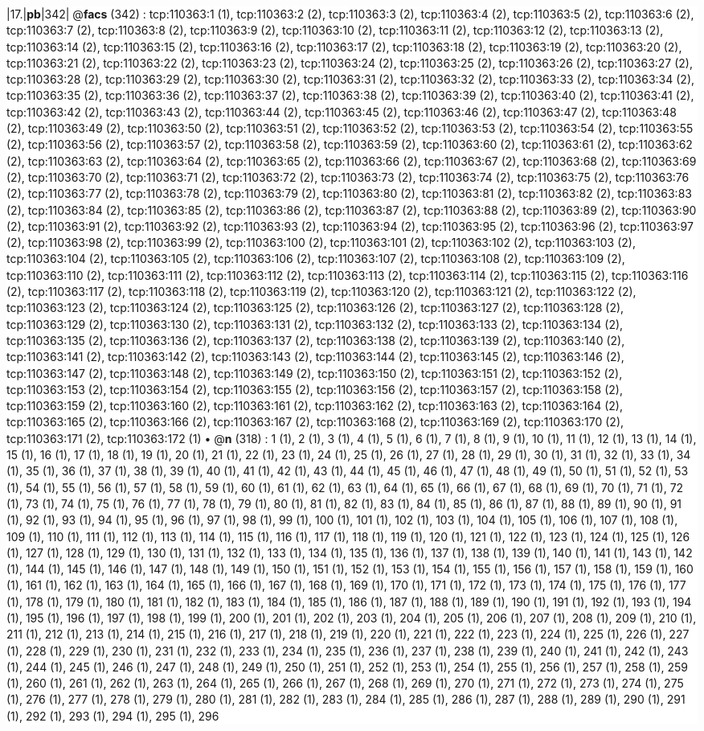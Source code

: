 |17.|__pb__|342| @__facs__ (342) : tcp:110363:1 (1), tcp:110363:2 (2), tcp:110363:3 (2), tcp:110363:4 (2), tcp:110363:5 (2), tcp:110363:6 (2), tcp:110363:7 (2), tcp:110363:8 (2), tcp:110363:9 (2), tcp:110363:10 (2), tcp:110363:11 (2), tcp:110363:12 (2), tcp:110363:13 (2), tcp:110363:14 (2), tcp:110363:15 (2), tcp:110363:16 (2), tcp:110363:17 (2), tcp:110363:18 (2), tcp:110363:19 (2), tcp:110363:20 (2), tcp:110363:21 (2), tcp:110363:22 (2), tcp:110363:23 (2), tcp:110363:24 (2), tcp:110363:25 (2), tcp:110363:26 (2), tcp:110363:27 (2), tcp:110363:28 (2), tcp:110363:29 (2), tcp:110363:30 (2), tcp:110363:31 (2), tcp:110363:32 (2), tcp:110363:33 (2), tcp:110363:34 (2), tcp:110363:35 (2), tcp:110363:36 (2), tcp:110363:37 (2), tcp:110363:38 (2), tcp:110363:39 (2), tcp:110363:40 (2), tcp:110363:41 (2), tcp:110363:42 (2), tcp:110363:43 (2), tcp:110363:44 (2), tcp:110363:45 (2), tcp:110363:46 (2), tcp:110363:47 (2), tcp:110363:48 (2), tcp:110363:49 (2), tcp:110363:50 (2), tcp:110363:51 (2), tcp:110363:52 (2), tcp:110363:53 (2), tcp:110363:54 (2), tcp:110363:55 (2), tcp:110363:56 (2), tcp:110363:57 (2), tcp:110363:58 (2), tcp:110363:59 (2), tcp:110363:60 (2), tcp:110363:61 (2), tcp:110363:62 (2), tcp:110363:63 (2), tcp:110363:64 (2), tcp:110363:65 (2), tcp:110363:66 (2), tcp:110363:67 (2), tcp:110363:68 (2), tcp:110363:69 (2), tcp:110363:70 (2), tcp:110363:71 (2), tcp:110363:72 (2), tcp:110363:73 (2), tcp:110363:74 (2), tcp:110363:75 (2), tcp:110363:76 (2), tcp:110363:77 (2), tcp:110363:78 (2), tcp:110363:79 (2), tcp:110363:80 (2), tcp:110363:81 (2), tcp:110363:82 (2), tcp:110363:83 (2), tcp:110363:84 (2), tcp:110363:85 (2), tcp:110363:86 (2), tcp:110363:87 (2), tcp:110363:88 (2), tcp:110363:89 (2), tcp:110363:90 (2), tcp:110363:91 (2), tcp:110363:92 (2), tcp:110363:93 (2), tcp:110363:94 (2), tcp:110363:95 (2), tcp:110363:96 (2), tcp:110363:97 (2), tcp:110363:98 (2), tcp:110363:99 (2), tcp:110363:100 (2), tcp:110363:101 (2), tcp:110363:102 (2), tcp:110363:103 (2), tcp:110363:104 (2), tcp:110363:105 (2), tcp:110363:106 (2), tcp:110363:107 (2), tcp:110363:108 (2), tcp:110363:109 (2), tcp:110363:110 (2), tcp:110363:111 (2), tcp:110363:112 (2), tcp:110363:113 (2), tcp:110363:114 (2), tcp:110363:115 (2), tcp:110363:116 (2), tcp:110363:117 (2), tcp:110363:118 (2), tcp:110363:119 (2), tcp:110363:120 (2), tcp:110363:121 (2), tcp:110363:122 (2), tcp:110363:123 (2), tcp:110363:124 (2), tcp:110363:125 (2), tcp:110363:126 (2), tcp:110363:127 (2), tcp:110363:128 (2), tcp:110363:129 (2), tcp:110363:130 (2), tcp:110363:131 (2), tcp:110363:132 (2), tcp:110363:133 (2), tcp:110363:134 (2), tcp:110363:135 (2), tcp:110363:136 (2), tcp:110363:137 (2), tcp:110363:138 (2), tcp:110363:139 (2), tcp:110363:140 (2), tcp:110363:141 (2), tcp:110363:142 (2), tcp:110363:143 (2), tcp:110363:144 (2), tcp:110363:145 (2), tcp:110363:146 (2), tcp:110363:147 (2), tcp:110363:148 (2), tcp:110363:149 (2), tcp:110363:150 (2), tcp:110363:151 (2), tcp:110363:152 (2), tcp:110363:153 (2), tcp:110363:154 (2), tcp:110363:155 (2), tcp:110363:156 (2), tcp:110363:157 (2), tcp:110363:158 (2), tcp:110363:159 (2), tcp:110363:160 (2), tcp:110363:161 (2), tcp:110363:162 (2), tcp:110363:163 (2), tcp:110363:164 (2), tcp:110363:165 (2), tcp:110363:166 (2), tcp:110363:167 (2), tcp:110363:168 (2), tcp:110363:169 (2), tcp:110363:170 (2), tcp:110363:171 (2), tcp:110363:172 (1)  •  @__n__ (318) : 1 (1), 2 (1), 3 (1), 4 (1), 5 (1), 6 (1), 7 (1), 8 (1), 9 (1), 10 (1), 11 (1), 12 (1), 13 (1), 14 (1), 15 (1), 16 (1), 17 (1), 18 (1), 19 (1), 20 (1), 21 (1), 22 (1), 23 (1), 24 (1), 25 (1), 26 (1), 27 (1), 28 (1), 29 (1), 30 (1), 31 (1), 32 (1), 33 (1), 34 (1), 35 (1), 36 (1), 37 (1), 38 (1), 39 (1), 40 (1), 41 (1), 42 (1), 43 (1), 44 (1), 45 (1), 46 (1), 47 (1), 48 (1), 49 (1), 50 (1), 51 (1), 52 (1), 53 (1), 54 (1), 55 (1), 56 (1), 57 (1), 58 (1), 59 (1), 60 (1), 61 (1), 62 (1), 63 (1), 64 (1), 65 (1), 66 (1), 67 (1), 68 (1), 69 (1), 70 (1), 71 (1), 72 (1), 73 (1), 74 (1), 75 (1), 76 (1), 77 (1), 78 (1), 79 (1), 80 (1), 81 (1), 82 (1), 83 (1), 84 (1), 85 (1), 86 (1), 87 (1), 88 (1), 89 (1), 90 (1), 91 (1), 92 (1), 93 (1), 94 (1), 95 (1), 96 (1), 97 (1), 98 (1), 99 (1), 100 (1), 101 (1), 102 (1), 103 (1), 104 (1), 105 (1), 106 (1), 107 (1), 108 (1), 109 (1), 110 (1), 111 (1), 112 (1), 113 (1), 114 (1), 115 (1), 116 (1), 117 (1), 118 (1), 119 (1), 120 (1), 121 (1), 122 (1), 123 (1), 124 (1), 125 (1), 126 (1), 127 (1), 128 (1), 129 (1), 130 (1), 131 (1), 132 (1), 133 (1), 134 (1), 135 (1), 136 (1), 137 (1), 138 (1), 139 (1), 140 (1), 141 (1), 143 (1), 142 (1), 144 (1), 145 (1), 146 (1), 147 (1), 148 (1), 149 (1), 150 (1), 151 (1), 152 (1), 153 (1), 154 (1), 155 (1), 156 (1), 157 (1), 158 (1), 159 (1), 160 (1), 161 (1), 162 (1), 163 (1), 164 (1), 165 (1), 166 (1), 167 (1), 168 (1), 169 (1), 170 (1), 171 (1), 172 (1), 173 (1), 174 (1), 175 (1), 176 (1), 177 (1), 178 (1), 179 (1), 180 (1), 181 (1), 182 (1), 183 (1), 184 (1), 185 (1), 186 (1), 187 (1), 188 (1), 189 (1), 190 (1), 191 (1), 192 (1), 193 (1), 194 (1), 195 (1), 196 (1), 197 (1), 198 (1), 199 (1), 200 (1), 201 (1), 202 (1), 203 (1), 204 (1), 205 (1), 206 (1), 207 (1), 208 (1), 209 (1), 210 (1), 211 (1), 212 (1), 213 (1), 214 (1), 215 (1), 216 (1), 217 (1), 218 (1), 219 (1), 220 (1), 221 (1), 222 (1), 223 (1), 224 (1), 225 (1), 226 (1), 227 (1), 228 (1), 229 (1), 230 (1), 231 (1), 232 (1), 233 (1), 234 (1), 235 (1), 236 (1), 237 (1), 238 (1), 239 (1), 240 (1), 241 (1), 242 (1), 243 (1), 244 (1), 245 (1), 246 (1), 247 (1), 248 (1), 249 (1), 250 (1), 251 (1), 252 (1), 253 (1), 254 (1), 255 (1), 256 (1), 257 (1), 258 (1), 259 (1), 260 (1), 261 (1), 262 (1), 263 (1), 264 (1), 265 (1), 266 (1), 267 (1), 268 (1), 269 (1), 270 (1), 271 (1), 272 (1), 273 (1), 274 (1), 275 (1), 276 (1), 277 (1), 278 (1), 279 (1), 280 (1), 281 (1), 282 (1), 283 (1), 284 (1), 285 (1), 286 (1), 287 (1), 288 (1), 289 (1), 290 (1), 291 (1), 292 (1), 293 (1), 294 (1), 295 (1), 296